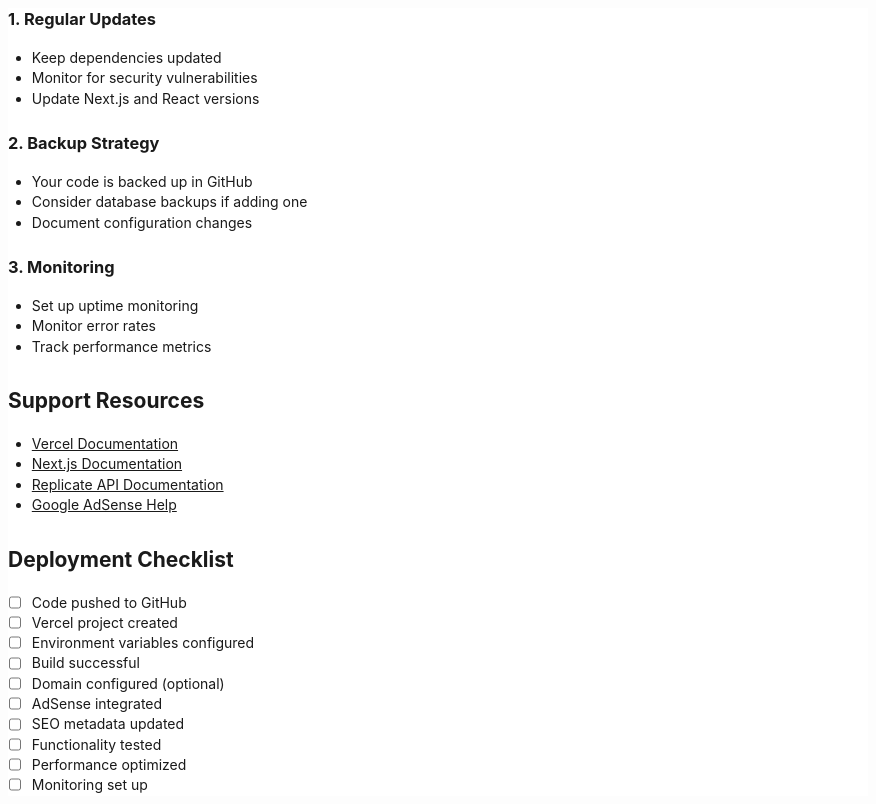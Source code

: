 ### 1. Regular Updates
- Keep dependencies updated
- Monitor for security vulnerabilities
- Update Next.js and React versions

### 2. Backup Strategy
- Your code is backed up in GitHub
- Consider database backups if adding one
- Document configuration changes

### 3. Monitoring
- Set up uptime monitoring
- Monitor error rates
- Track performance metrics

## Support Resources

- [Vercel Documentation](https://vercel.com/docs)
- [Next.js Documentation](https://nextjs.org/docs)
- [Replicate API Documentation](https://replicate.com/docs)
- [Google AdSense Help](https://support.google.com/adsense)

## Deployment Checklist

- [ ] Code pushed to GitHub
- [ ] Vercel project created
- [ ] Environment variables configured
- [ ] Build successful
- [ ] Domain configured (optional)
- [ ] AdSense integrated
- [ ] SEO metadata updated
- [ ] Functionality tested
- [ ] Performance optimized
- [ ] Monitoring set up
